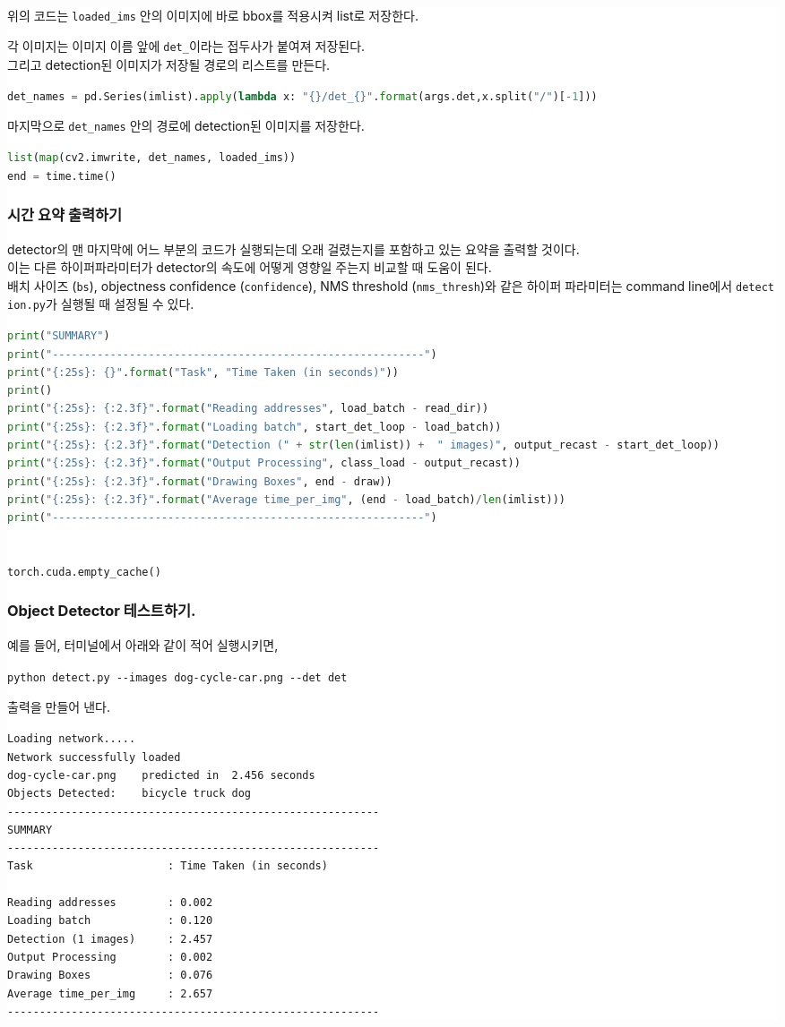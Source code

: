 위의 코드는 `loaded_ims` 안의 이미지에 바로 bbox를 적용시켜 list로 저장한다.

각 이미지는 이미지 이름 앞에 `det_`이라는 접두사가 붙여져 저장된다.  
그리고 detection된 이미지가 저장될 경로의 리스트를 만든다.

```python
det_names = pd.Series(imlist).apply(lambda x: "{}/det_{}".format(args.det,x.split("/")[-1]))
```

마지막으로 `det_names` 안의 경로에 detection된 이미지를 저장한다.

```python
list(map(cv2.imwrite, det_names, loaded_ims))
end = time.time()
```

### 시간 요약 출력하기

detector의 맨 마지막에 어느 부분의 코드가 실행되는데 오래 걸렸는지를 포함하고 있는 요약을 출력할 것이다.  
이는 다른 하이퍼파라미터가 detector의 속도에 어떻게 영향일 주는지 비교할 때 도움이 된다.  
배치 사이즈 (`bs`), objectness confidence (`confidence`), NMS threshold (`nms_thresh`)와 같은 하이퍼 파라미터는 command line에서 `detection.py`가 실행될 때 설정될 수 있다.

```python
print("SUMMARY")
print("----------------------------------------------------------")
print("{:25s}: {}".format("Task", "Time Taken (in seconds)"))
print()
print("{:25s}: {:2.3f}".format("Reading addresses", load_batch - read_dir))
print("{:25s}: {:2.3f}".format("Loading batch", start_det_loop - load_batch))
print("{:25s}: {:2.3f}".format("Detection (" + str(len(imlist)) +  " images)", output_recast - start_det_loop))
print("{:25s}: {:2.3f}".format("Output Processing", class_load - output_recast))
print("{:25s}: {:2.3f}".format("Drawing Boxes", end - draw))
print("{:25s}: {:2.3f}".format("Average time_per_img", (end - load_batch)/len(imlist)))
print("----------------------------------------------------------")


torch.cuda.empty_cache()
```

### Object Detector 테스트하기.

예를 들어, 터미널에서 아래와 같이 적어 실행시키면,

```
python detect.py --images dog-cycle-car.png --det det
```

출력을 만들어 낸다.

```
Loading network.....
Network successfully loaded
dog-cycle-car.png    predicted in  2.456 seconds
Objects Detected:    bicycle truck dog
----------------------------------------------------------
SUMMARY
----------------------------------------------------------
Task                     : Time Taken (in seconds)

Reading addresses        : 0.002
Loading batch            : 0.120
Detection (1 images)     : 2.457
Output Processing        : 0.002
Drawing Boxes            : 0.076
Average time_per_img     : 2.657
----------------------------------------------------------
```
